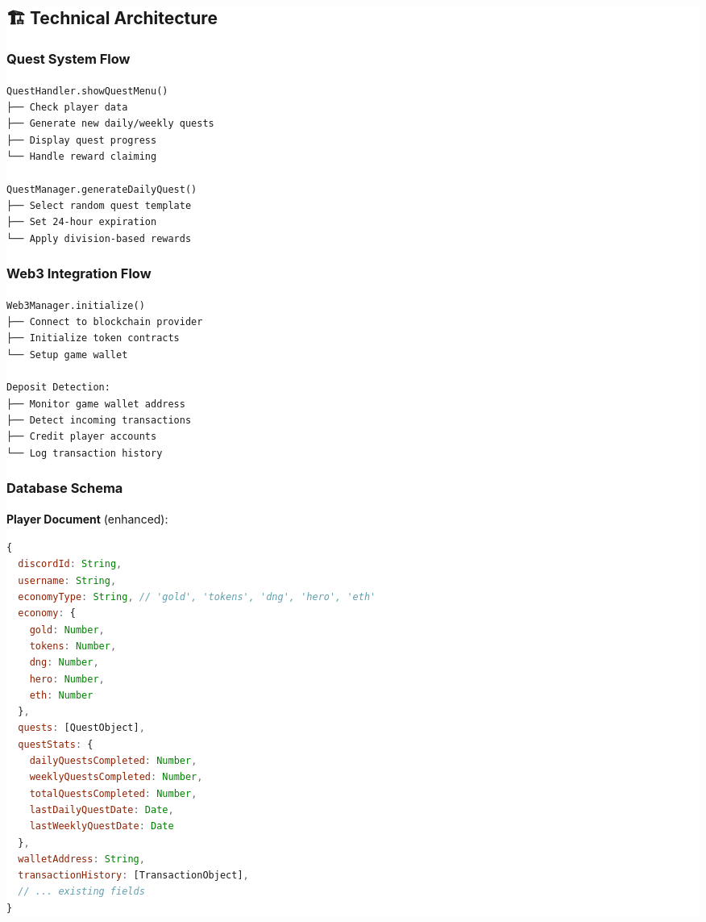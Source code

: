 ## 🏗️ Technical Architecture

### Quest System Flow
```
QuestHandler.showQuestMenu()
├── Check player data
├── Generate new daily/weekly quests
├── Display quest progress
└── Handle reward claiming

QuestManager.generateDailyQuest()
├── Select random quest template
├── Set 24-hour expiration
└── Apply division-based rewards
```

### Web3 Integration Flow
```
Web3Manager.initialize()
├── Connect to blockchain provider
├── Initialize token contracts
└── Setup game wallet

Deposit Detection:
├── Monitor game wallet address
├── Detect incoming transactions
├── Credit player accounts
└── Log transaction history
```

### Database Schema

**Player Document** (enhanced):
```javascript
{
  discordId: String,
  username: String,
  economyType: String, // 'gold', 'tokens', 'dng', 'hero', 'eth'
  economy: {
    gold: Number,
    tokens: Number,
    dng: Number,
    hero: Number,
    eth: Number
  },
  quests: [QuestObject],
  questStats: {
    dailyQuestsCompleted: Number,
    weeklyQuestsCompleted: Number,
    totalQuestsCompleted: Number,
    lastDailyQuestDate: Date,
    lastWeeklyQuestDate: Date
  },
  walletAddress: String,
  transactionHistory: [TransactionObject],
  // ... existing fields
}
```
